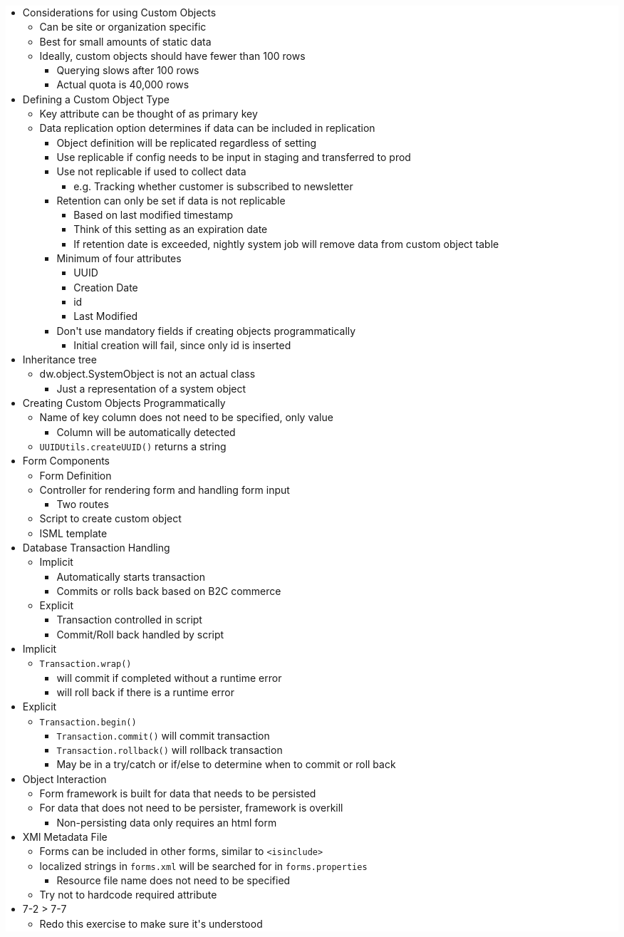   - Considerations for using Custom Objects
    - Can be site or organization specific
    - Best for small amounts of static data
    - Ideally, custom objects should have fewer than 100 rows
      - Querying slows after 100 rows
      - Actual quota is 40,000 rows
  - Defining a Custom Object Type
    - Key attribute can be thought of as primary key
    - Data replication option determines if data can be included in replication
      - Object definition will be replicated regardless of setting
      - Use replicable if config needs to be input in staging and transferred to prod
      - Use not replicable if used to collect data
        - e.g. Tracking whether customer is subscribed to newsletter
      - Retention can only be set if data is not replicable
        - Based on last modified timestamp
        - Think of this setting as an expiration date
        - If retention date is exceeded, nightly system job will remove data from custom object table
      - Minimum of four attributes
        - UUID
        - Creation Date
        - id
        - Last Modified
      - Don't use mandatory fields if creating objects programmatically
        - Initial creation will fail, since only id is inserted
- Inheritance tree
  - dw.object.SystemObject is not an actual class
    - Just a representation of a system object
- Creating Custom Objects Programmatically
  - Name of key column does not need to be specified, only value
    - Column will be automatically detected
  - `UUIDUtils.createUUID()` returns a string
- Form Components
  - Form Definition
  - Controller for rendering form and handling form input
    - Two routes
  - Script to create custom object
  - ISML template
- Database Transaction Handling
  - Implicit
    - Automatically starts transaction
    - Commits or rolls back based on B2C commerce
  - Explicit
    - Transaction controlled in script
    - Commit/Roll back handled by script
- Implicit
  - `Transaction.wrap()`
    - will commit if completed without a runtime error
    - will roll back if there is a runtime error
- Explicit
  - `Transaction.begin()`
    - `Transaction.commit()` will commit transaction
    - `Transaction.rollback()` will rollback transaction
    - May be in a try/catch or if/else to determine when to commit or roll back
- Object Interaction
  - Form framework is built for data that needs to be persisted
  - For data that does not need to be persister, framework is overkill
    - Non-persisting data only requires an html form
- XMl Metadata File
  - Forms can be included in other forms, similar to `<isinclude>`
  - localized strings in `forms.xml` will be searched for in `forms.properties`
    - Resource file name does not need to be specified
  - Try not to hardcode required attribute
- 7-2 > 7-7
  - Redo this exercise to make sure it's understood